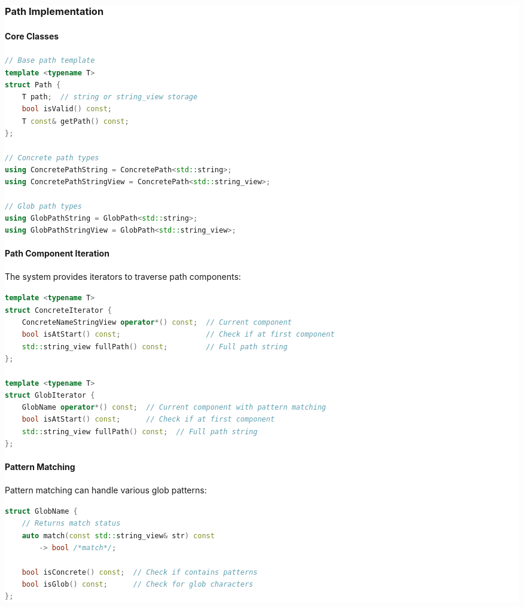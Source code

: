 ### Path Implementation

#### Core Classes
```cpp
// Base path template
template <typename T>
struct Path {
    T path;  // string or string_view storage
    bool isValid() const;
    T const& getPath() const;
};

// Concrete path types
using ConcretePathString = ConcretePath<std::string>;
using ConcretePathStringView = ConcretePath<std::string_view>;

// Glob path types
using GlobPathString = GlobPath<std::string>;
using GlobPathStringView = GlobPath<std::string_view>;
```

#### Path Component Iteration
The system provides iterators to traverse path components:
```cpp
template <typename T>
struct ConcreteIterator {
    ConcreteNameStringView operator*() const;  // Current component
    bool isAtStart() const;                    // Check if at first component
    std::string_view fullPath() const;         // Full path string
};

template <typename T>
struct GlobIterator {
    GlobName operator*() const;  // Current component with pattern matching
    bool isAtStart() const;      // Check if at first component
    std::string_view fullPath() const;  // Full path string
};
```

#### Pattern Matching
Pattern matching can handle various glob patterns:

```cpp
struct GlobName {
    // Returns match status
    auto match(const std::string_view& str) const
        -> bool /*match*/;

    bool isConcrete() const;  // Check if contains patterns
    bool isGlob() const;      // Check for glob characters
};
```
